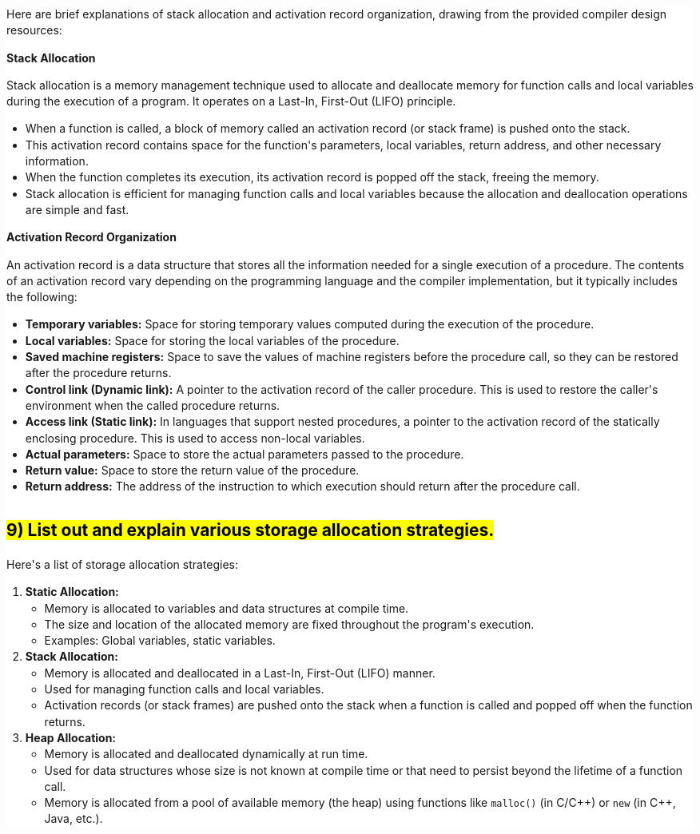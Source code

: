 Here are brief explanations of stack allocation and activation record organization, drawing from the provided compiler design resources:

**Stack Allocation**

Stack allocation is a memory management technique used to allocate and deallocate memory for function calls and local variables during the execution of a program. It operates on a Last-In, First-Out (LIFO) principle.

- When a function is called, a block of memory called an activation record (or stack frame) is pushed onto the stack.
- This activation record contains space for the function's parameters, local variables, return address, and other necessary information.
- When the function completes its execution, its activation record is popped off the stack, freeing the memory.
- Stack allocation is efficient for managing function calls and local variables because the allocation and deallocation operations are simple and fast.

**Activation Record Organization**

An activation record is a data structure that stores all the information needed for a single execution of a procedure. The contents of an activation record vary depending on the programming language and the compiler implementation, but it typically includes the following:

- **Temporary variables:** Space for storing temporary values computed during the execution of the procedure.
- **Local variables:** Space for storing the local variables of the procedure.
- **Saved machine registers:** Space to save the values of machine registers before the procedure call, so they can be restored after the procedure returns.
- **Control link (Dynamic link):** A pointer to the activation record of the caller procedure. This is used to restore the caller's environment when the called procedure returns.
- **Access link (Static link):** In languages that support nested procedures, a pointer to the activation record of the statically enclosing procedure. This is used to access non-local variables.
- **Actual parameters:** Space to store the actual parameters passed to the procedure.
- **Return value:** Space to store the return value of the procedure.
- **Return address:** The address of the instruction to which execution should return after the procedure call.

## <mark> 9) List out and explain various storage allocation strategies. </mark>

Here's a list of storage allocation strategies:

1.  **Static Allocation:**
    - Memory is allocated to variables and data structures at compile time.
    - The size and location of the allocated memory are fixed throughout the program's execution.
    - Examples: Global variables, static variables.
2.  **Stack Allocation:**
    - Memory is allocated and deallocated in a Last-In, First-Out (LIFO) manner.
    - Used for managing function calls and local variables.
    - Activation records (or stack frames) are pushed onto the stack when a function is called and popped off when the function returns.
3.  **Heap Allocation:**
    - Memory is allocated and deallocated dynamically at run time.
    - Used for data structures whose size is not known at compile time or that need to persist beyond the lifetime of a function call.
    - Memory is allocated from a pool of available memory (the heap) using functions like `malloc()` (in C/C++) or `new` (in C++, Java, etc.).
